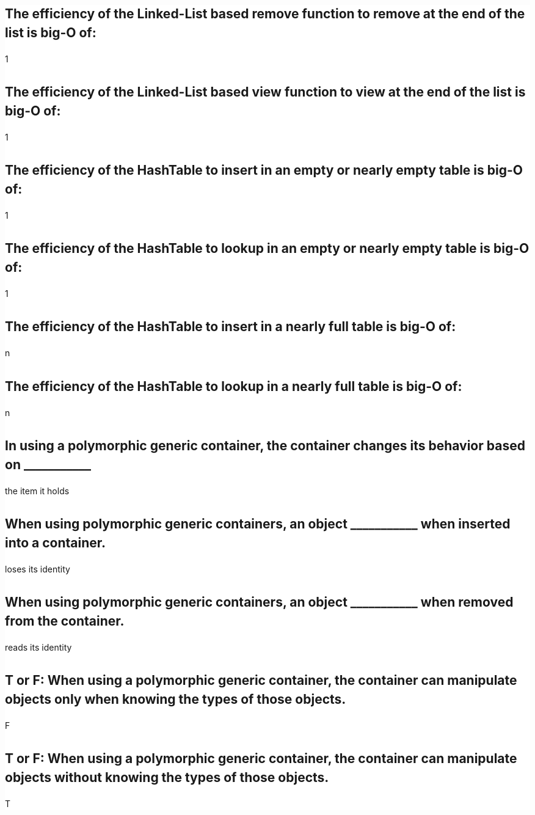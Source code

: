 ##  The efficiency of the Linked-List based remove function to remove at the end of the list is big-O of:
1

##  The efficiency of the Linked-List based view function to view at the end of the list is big-O of:
1

##  The efficiency of the HashTable to insert in an empty or nearly empty table is big-O of:
1

##  The efficiency of the HashTable to lookup in an empty or nearly empty table is big-O of:
1

##  The efficiency of the HashTable to insert in a nearly full table is big-O of:
n

##  The efficiency of the HashTable to lookup in a nearly full table is big-O of:
n

##  In using a polymorphic generic container, the container changes its behavior based on ___________
the item it holds

##  When using polymorphic generic containers, an object ___________ when inserted into a container.
loses its identity

##  When using polymorphic generic containers, an object ___________ when removed from the container.
reads its identity

##  T or F: When using a polymorphic generic container, the container can manipulate objects only when knowing the types of those objects.
F

##  T or F: When using a polymorphic generic container, the container can manipulate objects without knowing the types of those objects.
T
